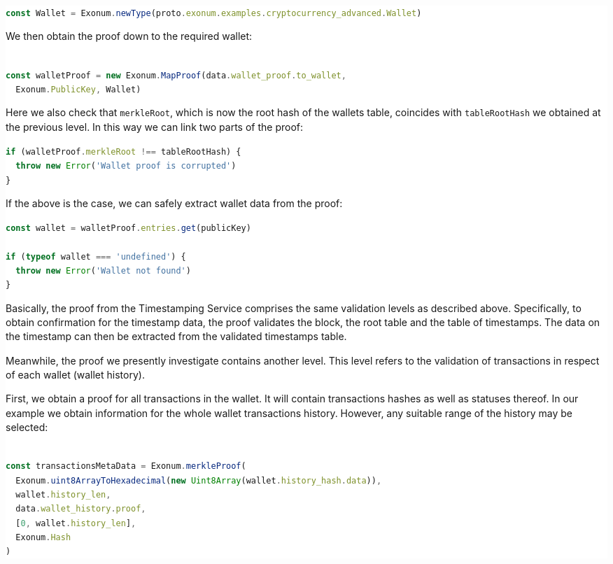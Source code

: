 ```javascript
const Wallet = Exonum.newType(proto.exonum.examples.cryptocurrency_advanced.Wallet)
```

We then obtain the proof down to the required wallet:

```javascript

const walletProof = new Exonum.MapProof(data.wallet_proof.to_wallet,
  Exonum.PublicKey, Wallet)
```

Here we also check that `merkleRoot`, which is now the root hash of the wallets
table, coincides with `tableRootHash` we obtained at the previous level. In this
way we can link two parts of the proof:

```javascript
if (walletProof.merkleRoot !== tableRootHash) {
  throw new Error('Wallet proof is corrupted')
}
```

If the above is the case, we can safely extract wallet data from the proof:

```javascript
const wallet = walletProof.entries.get(publicKey)

if (typeof wallet === 'undefined') {
  throw new Error('Wallet not found')
}
```

Basically, the proof from the Timestamping Service comprises the same validation
levels as described above. Specifically, to obtain confirmation for the
timestamp data, the proof validates the block, the root table and the table of
timestamps. The data on the timestamp can then be extracted from the validated
timestamps table.

Meanwhile, the proof we presently investigate contains another level. This level
refers to the validation of transactions in respect of each wallet (wallet
history).  

First, we obtain a proof for all transactions in the wallet. It will contain
transactions hashes as well as statuses thereof. In our example we obtain
information for the whole wallet transactions history. However, any suitable
range of the history may be selected:

```javascript

const transactionsMetaData = Exonum.merkleProof(
  Exonum.uint8ArrayToHexadecimal(new Uint8Array(wallet.history_hash.data)),
  wallet.history_len,
  data.wallet_history.proof,
  [0, wallet.history_len],
  Exonum.Hash
)
```


[timestamping-demo]: https://github.com/exonum/exonum/tree/master/examples/timestamping
[javascript-client]: https://github.com/exonum/exonum-client#getting-started
[javascript-client-nested-types]: https://github.com/exonum/exonum-client#nested-data-types
[protobufjs-lib]: https://github.com/dcodeIO/protobuf.js
[pbjs-lib]: https://www.npmjs.com/package/pbjs
[cryptocurrency-advanced]: https://github.com/exonum/exonum/tree/master/examples/cryptocurrency-advanced/frontend
[timestamping]: https://github.com/exonum/exonum/tree/master/examples/timestamping/frontend